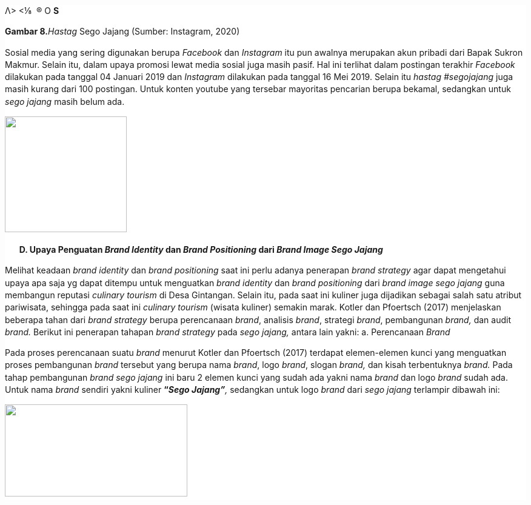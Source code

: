 <p><span class="font8">Λ&gt; &lt;⅛ &nbsp;® O </span><span class="font8" style="font-weight:bold;">S</span></p>
<p><span class="font8" style="font-weight:bold;">Gambar 8.</span><span class="font8" style="font-style:italic;">Hastag</span><span class="font8"> Sego Jajang (Sumber: Instagram, 2020)</span></p>
<p><span class="font8">Sosial media yang sering digunakan berupa </span><span class="font8" style="font-style:italic;">Facebook</span><span class="font8"> dan </span><span class="font8" style="font-style:italic;">Instagram</span><span class="font8"> itu pun awalnya merupakan akun pribadi dari Bapak Sukron Makmur. Selain itu, dalam upaya promosi lewat media sosial juga masih pasif. Hal ini terlihat dalam postingan terakhir </span><span class="font8" style="font-style:italic;">Facebook</span><span class="font8"> dilakukan pada tanggal 04 Januari 2019 dan </span><span class="font8" style="font-style:italic;">Instagram </span><span class="font8">dilakukan pada tanggal 16 Mei 2019. Selain itu </span><span class="font8" style="font-style:italic;">hastag #segojajang</span><span class="font8"> juga masih kurang dari 100 postingan. Untuk konten youtube yang tersebar mayoritas pencarian berupa bekamal, sedangkan untuk </span><span class="font8" style="font-style:italic;">sego jajang</span><span class="font8"> masih belum ada.</span></p><img src="https://jurnal.harianregional.com/media/81811-13.jpg" alt="" style="width:151pt;height:143pt;">
<ul style="list-style:none;"><li>
<p><span class="font8" style="font-weight:bold;">D. Upaya Penguatan </span><span class="font8" style="font-weight:bold;font-style:italic;">Brand Identity</span><span class="font8" style="font-weight:bold;"> dan </span><span class="font8" style="font-weight:bold;font-style:italic;">Brand Positioning</span><span class="font8" style="font-weight:bold;"> dari </span><span class="font8" style="font-weight:bold;font-style:italic;">Brand Image Sego Jajang</span></p></li></ul>
<p><span class="font8">Melihat keadaan </span><span class="font8" style="font-style:italic;">brand identity</span><span class="font8"> dan </span><span class="font8" style="font-style:italic;">brand positioning</span><span class="font8"> saat ini perlu adanya penerapan </span><span class="font8" style="font-style:italic;">brand strategy</span><span class="font8"> agar dapat mengetahui upaya apa saja yg dapat ditempu untuk menguatkan </span><span class="font8" style="font-style:italic;">brand identity</span><span class="font8"> dan </span><span class="font8" style="font-style:italic;">brand positioning</span><span class="font8"> dari </span><span class="font8" style="font-style:italic;">brand image sego jajang</span><span class="font8"> guna membangun reputasi </span><span class="font8" style="font-style:italic;">culinary tourism</span><span class="font8"> di Desa Gintangan. Selain itu, pada saat ini kuliner juga dijadikan sebagai salah satu atribut pariwisata, sehingga pada saat ini </span><span class="font8" style="font-style:italic;">culinary tourism</span><span class="font8"> (wisata kuliner) semakin marak. Kotler dan Pfoertsch (2017) menjelaskan beberapa tahan dari </span><span class="font8" style="font-style:italic;">brand strategy</span><span class="font8"> berupa perencanaan </span><span class="font8" style="font-style:italic;">brand</span><span class="font8">, analisis </span><span class="font8" style="font-style:italic;">brand</span><span class="font8">, strategi </span><span class="font8" style="font-style:italic;">brand</span><span class="font8">, pembangunan </span><span class="font8" style="font-style:italic;">brand,</span><span class="font8"> dan audit </span><span class="font8" style="font-style:italic;">brand.</span><span class="font8"> Berikut ini penerapan tahapan </span><span class="font8" style="font-style:italic;">brand strategy </span><span class="font8">pada </span><span class="font8" style="font-style:italic;">sego jajang,</span><span class="font8"> antara lain yakni: a. Perencanaan </span><span class="font8" style="font-style:italic;">Brand</span></p>
<p><span class="font8">Pada proses perencanaan suatu </span><span class="font8" style="font-style:italic;">brand </span><span class="font8">menurut Kotler dan Pfoertsch (2017) terdapat elemen-elemen kunci yang menguatkan proses pembangunan </span><span class="font8" style="font-style:italic;">brand</span><span class="font8"> tersebut yang berupa nama </span><span class="font8" style="font-style:italic;">brand</span><span class="font8">, logo </span><span class="font8" style="font-style:italic;">brand</span><span class="font8">, slogan </span><span class="font8" style="font-style:italic;">brand,</span><span class="font8"> dan kisah terbentuknya </span><span class="font8" style="font-style:italic;">brand.</span><span class="font8"> Pada tahap pembangunan </span><span class="font8" style="font-style:italic;">brand sego jajang</span><span class="font8"> ini baru 2 elemen kunci yang sudah ada yakni nama </span><span class="font8" style="font-style:italic;">brand</span><span class="font8"> dan logo </span><span class="font8" style="font-style:italic;">brand</span><span class="font8"> sudah ada. Untuk nama </span><span class="font8" style="font-style:italic;">brand</span><span class="font8"> sendiri yakni kuliner </span><span class="font8" style="font-weight:bold;">“</span><span class="font8" style="font-weight:bold;font-style:italic;">Sego Jajang”</span><span class="font8" style="font-style:italic;">,</span><span class="font8"> sedangkan untuk logo </span><span class="font8" style="font-style:italic;">brand</span><span class="font8"> dari </span><span class="font8" style="font-style:italic;">sego jajang</span><span class="font8"> terlampir dibawah ini:</span></p><img src="https://jurnal.harianregional.com/media/81811-14.jpg" alt="" style="width:226pt;height:114pt;">
